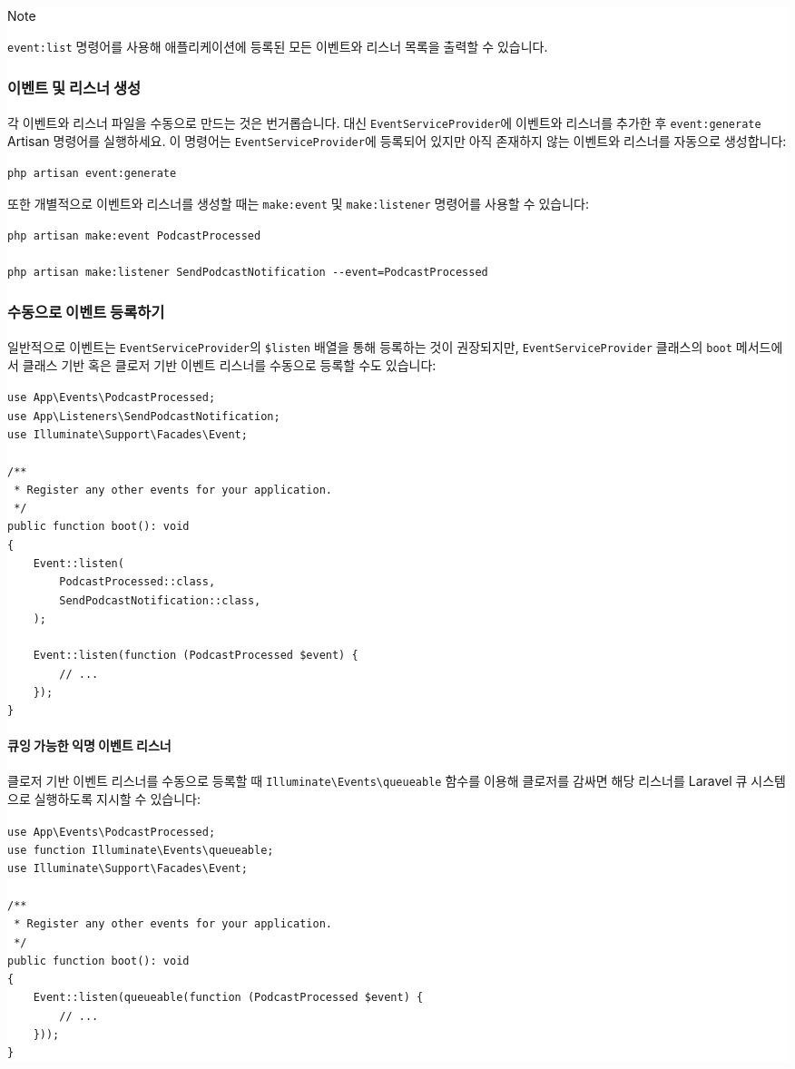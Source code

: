 > [!NOTE]  
> `event:list` 명령어를 사용해 애플리케이션에 등록된 모든 이벤트와 리스너 목록을 출력할 수 있습니다.

<a name="generating-events-and-listeners"></a>
### 이벤트 및 리스너 생성

각 이벤트와 리스너 파일을 수동으로 만드는 것은 번거롭습니다. 대신 `EventServiceProvider`에 이벤트와 리스너를 추가한 후 `event:generate` Artisan 명령어를 실행하세요. 이 명령어는 `EventServiceProvider`에 등록되어 있지만 아직 존재하지 않는 이벤트와 리스너를 자동으로 생성합니다:

```shell
php artisan event:generate
```

또한 개별적으로 이벤트와 리스너를 생성할 때는 `make:event` 및 `make:listener` 명령어를 사용할 수 있습니다:

```shell
php artisan make:event PodcastProcessed

php artisan make:listener SendPodcastNotification --event=PodcastProcessed
```

<a name="manually-registering-events"></a>
### 수동으로 이벤트 등록하기

일반적으로 이벤트는 `EventServiceProvider`의 `$listen` 배열을 통해 등록하는 것이 권장되지만, `EventServiceProvider` 클래스의 `boot` 메서드에서 클래스 기반 혹은 클로저 기반 이벤트 리스너를 수동으로 등록할 수도 있습니다:

```
use App\Events\PodcastProcessed;
use App\Listeners\SendPodcastNotification;
use Illuminate\Support\Facades\Event;

/**
 * Register any other events for your application.
 */
public function boot(): void
{
    Event::listen(
        PodcastProcessed::class,
        SendPodcastNotification::class,
    );

    Event::listen(function (PodcastProcessed $event) {
        // ...
    });
}
```

<a name="queuable-anonymous-event-listeners"></a>
#### 큐잉 가능한 익명 이벤트 리스너

클로저 기반 이벤트 리스너를 수동으로 등록할 때 `Illuminate\Events\queueable` 함수를 이용해 클로저를 감싸면 해당 리스너를 Laravel 큐 시스템으로 실행하도록 지시할 수 있습니다:

```
use App\Events\PodcastProcessed;
use function Illuminate\Events\queueable;
use Illuminate\Support\Facades\Event;

/**
 * Register any other events for your application.
 */
public function boot(): void
{
    Event::listen(queueable(function (PodcastProcessed $event) {
        // ...
    }));
}
```